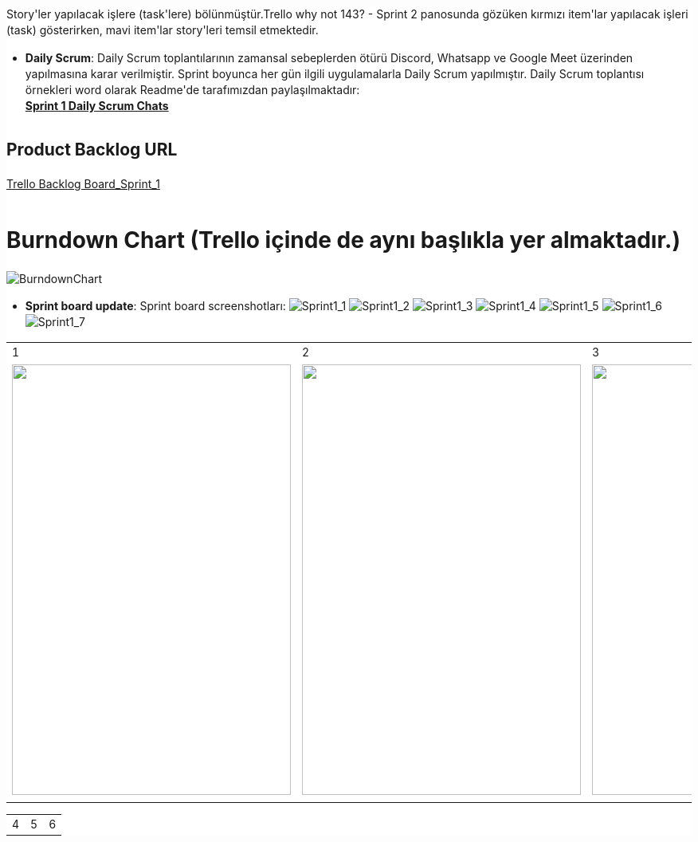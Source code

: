 Story'ler yapılacak işlere (task'lere) bölünmüştür.Trello why not 143? - Sprint 2 panosunda gözüken kırmızı item'lar yapılacak işleri (task) gösterirken, mavi item'lar story'leri temsil etmektedir.

- **Daily Scrum**: Daily Scrum toplantılarının zamansal sebeplerden ötürü Discord, Whatsapp ve Google Meet üzerinden yapılmasına karar verilmiştir. Sprint boyunca her gün ilgili uygulamalarla Daily Scrum yapılmıştır.  Daily Scrum toplantısı örnekleri word olarak Readme'de tarafımızdan paylaşılmaktadır:  
[**Sprint 1 Daily Scrum Chats**](https://github.com/senaecelik/Why-not-143/blob/bbca2678825ae36cd7de0d44ce0535dda673fb6e/Proje%20Y%C3%B6netimi/Sprint%201/Daily%20Scrum%20Chats.docx)

## Product Backlog URL

[Trello Backlog Board_Sprint_1]()

# Burndown Chart (Trello içinde de aynı başlıkla yer almaktadır.)
  
  ![BurndownChart](https://github.com/senaecelik/Why-not-143/blob/ea06eb5a99cf552e56b1f3d7840e5989161a75b5/Proje%20Y%C3%B6netimi/Sprint%201/burndownchart.png) 


- **Sprint board update**: Sprint board screenshotları: 
![Sprint1_1](https://github.com/senaecelik/Why-not-143/blob/427f7d52f9bbe6a644490d0f4fa86378184158c6/Proje%20Y%C3%B6netimi/Sprint%201/sprint1_1.png) 
![Sprint1_2](https://github.com/senaecelik/Why-not-143/blob/427f7d52f9bbe6a644490d0f4fa86378184158c6/Proje%20Y%C3%B6netimi/Sprint%201/sprint1_2.png) 
![Sprint1_3](https://github.com/senaecelik/Why-not-143/blob/427f7d52f9bbe6a644490d0f4fa86378184158c6/Proje%20Y%C3%B6netimi/Sprint%201/sprint1_3.png)
![Sprint1_4](https://github.com/senaecelik/Why-not-143/blob/427f7d52f9bbe6a644490d0f4fa86378184158c6/Proje%20Y%C3%B6netimi/Sprint%201/sprint1_4.png)
![Sprint1_5](https://github.com/senaecelik/Why-not-143/blob/427f7d52f9bbe6a644490d0f4fa86378184158c6/Proje%20Y%C3%B6netimi/Sprint%201/sprint1_5.png)
![Sprint1_6](https://github.com/senaecelik/Why-not-143/blob/427f7d52f9bbe6a644490d0f4fa86378184158c6/Proje%20Y%C3%B6netimi/Sprint%201/sprint1_6.png)
![Sprint1_7](https://github.com/senaecelik/Why-not-143/blob/427f7d52f9bbe6a644490d0f4fa86378184158c6/Proje%20Y%C3%B6netimi/Sprint%201/sprint1_7.png)

<table>
  <tr>
    <td>1</td>
     <td>2</td>
     <td>3</td>
    

  <tr>
    <td><img src="https://github.com/senaecelik/Why-not-143/blob/2286bf61e01d80549860894dc6e5b006bd08fe20/Proje%20Y%C3%B6netimi/Sprint%201/1.jpeg" width="350" height="540"></td>
    <td><img src="https://github.com/senaecelik/Why-not-143/blob/2286bf61e01d80549860894dc6e5b006bd08fe20/Proje%20Y%C3%B6netimi/Sprint%201/2.jpeg" width="350" height="540"></td>
    <td><img src="https://github.com/senaecelik/Why-not-143/blob/2286bf61e01d80549860894dc6e5b006bd08fe20/Proje%20Y%C3%B6netimi/Sprint%201/3.jpeg" width="350" height="540"></td>
   
 </table>

<table>
  <tr>
    <td>4</td>
     <td>5</td>
     <td>6</td>
    